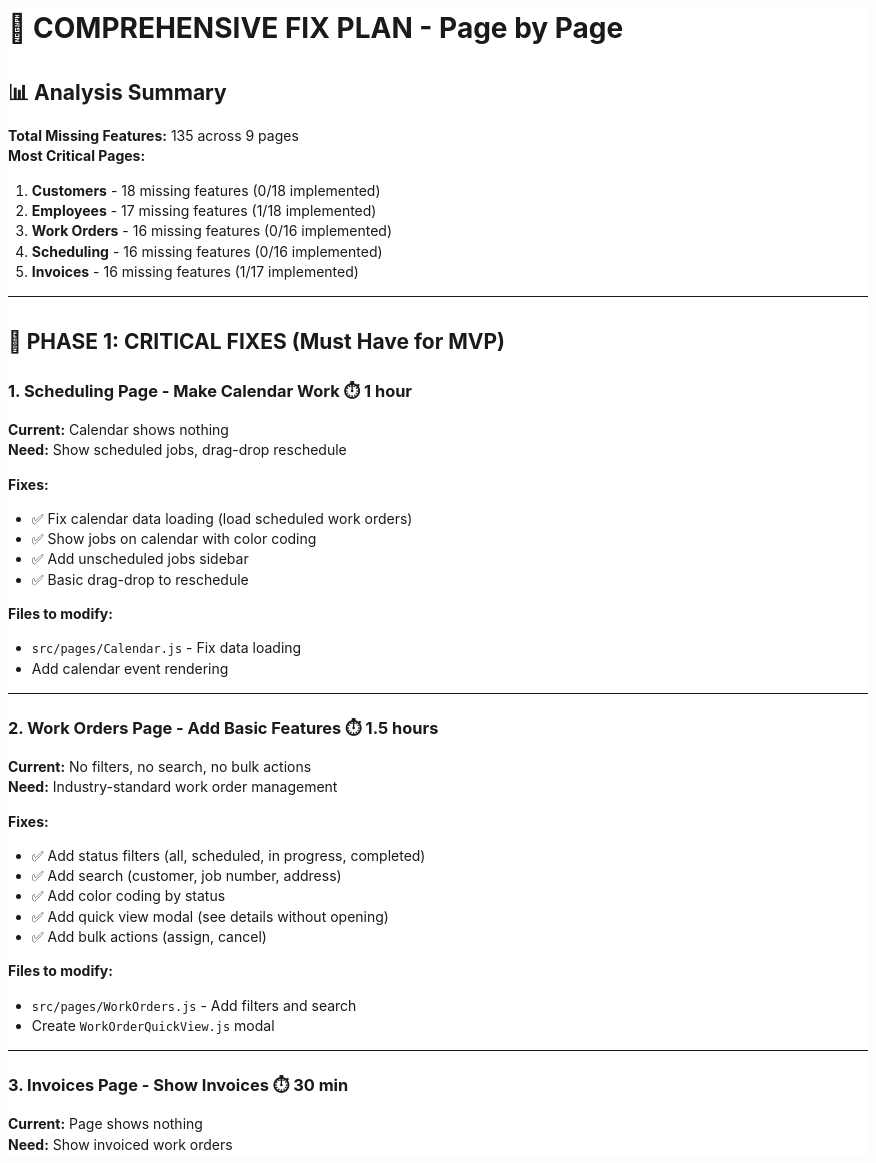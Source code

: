 # 🎯 COMPREHENSIVE FIX PLAN - Page by Page

## 📊 Analysis Summary

**Total Missing Features:** 135 across 9 pages  
**Most Critical Pages:**
1. **Customers** - 18 missing features (0/18 implemented)
2. **Employees** - 17 missing features (1/18 implemented)
3. **Work Orders** - 16 missing features (0/16 implemented)
4. **Scheduling** - 16 missing features (0/16 implemented)
5. **Invoices** - 16 missing features (1/17 implemented)

---

## 🔴 PHASE 1: CRITICAL FIXES (Must Have for MVP)

### **1. Scheduling Page - Make Calendar Work** ⏱️ 1 hour
**Current:** Calendar shows nothing  
**Need:** Show scheduled jobs, drag-drop reschedule

**Fixes:**
- ✅ Fix calendar data loading (load scheduled work orders)
- ✅ Show jobs on calendar with color coding
- ✅ Add unscheduled jobs sidebar
- ✅ Basic drag-drop to reschedule

**Files to modify:**
- `src/pages/Calendar.js` - Fix data loading
- Add calendar event rendering

---

### **2. Work Orders Page - Add Basic Features** ⏱️ 1.5 hours
**Current:** No filters, no search, no bulk actions  
**Need:** Industry-standard work order management

**Fixes:**
- ✅ Add status filters (all, scheduled, in progress, completed)
- ✅ Add search (customer, job number, address)
- ✅ Add color coding by status
- ✅ Add quick view modal (see details without opening)
- ✅ Add bulk actions (assign, cancel)

**Files to modify:**
- `src/pages/WorkOrders.js` - Add filters and search
- Create `WorkOrderQuickView.js` modal

---

### **3. Invoices Page - Show Invoices** ⏱️ 30 min
**Current:** Page shows nothing  
**Need:** Show invoiced work orders
